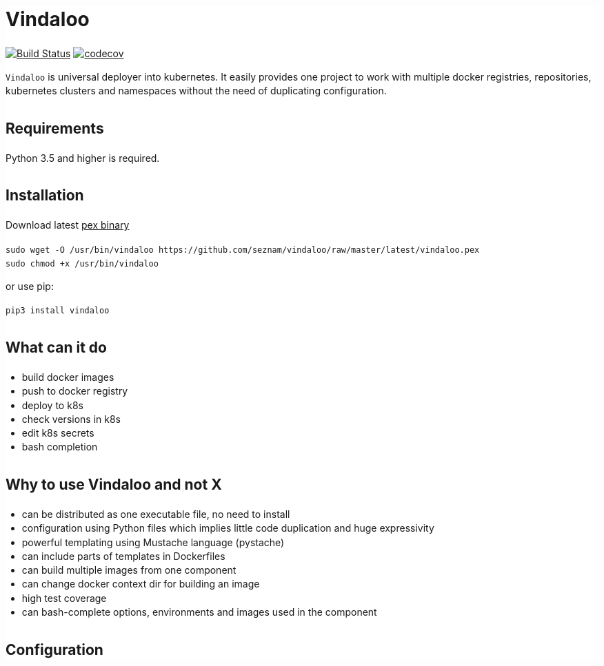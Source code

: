 

# Vindaloo
[![Build Status](https://travis-ci.org/seznam/vindaloo.svg?branch=master)](https://travis-ci.org/seznam/vindaloo)
[![codecov](https://codecov.io/gh/seznam/vindaloo/branch/master/graph/badge.svg)](https://codecov.io/gh/seznam/vindaloo)

`Vindaloo` is universal deployer into kubernetes. It easily provides one project to work with multiple docker registries, repositories, kubernetes clusters and namespaces without the need of duplicating configuration.

Requirements
------------

Python 3.5 and higher is required.


Installation
------------

Download latest [pex binary](https://github.com/seznam/vindaloo/raw/master/latest/vindaloo.pex)

```
sudo wget -O /usr/bin/vindaloo https://github.com/seznam/vindaloo/raw/master/latest/vindaloo.pex
sudo chmod +x /usr/bin/vindaloo
```

or use pip:

```
pip3 install vindaloo
```

What can it do
--------------

- build docker images
- push to docker registry
- deploy to k8s
- check versions in k8s
- edit k8s secrets
- bash completion

Why to use Vindaloo and not X
-----------------------------

- can be distributed as one executable file, no need to install
- configuration using Python files which implies little code duplication and huge expressivity
- powerful templating using Mustache language (pystache)
- can include parts of templates in Dockerfiles
- can build multiple images from one component
- can change docker context dir for building an image
- high test coverage
- can bash-complete options, environments and images used in the component

Configuration
-------------
